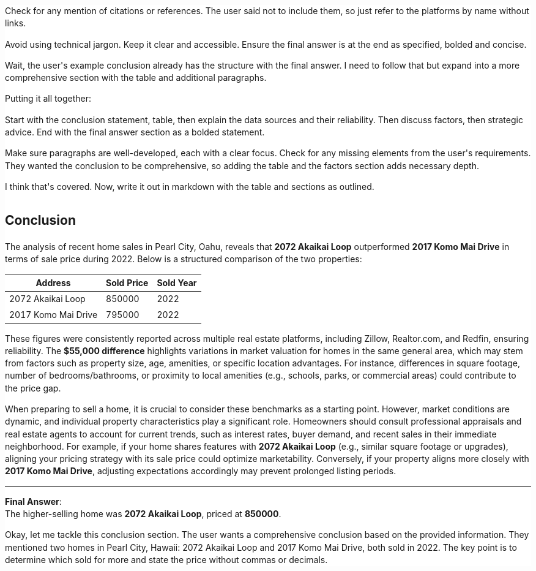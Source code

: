 Check for any mention of citations or references. The user said not to include them, so just refer to the platforms by name without links.

Avoid using technical jargon. Keep it clear and accessible. Ensure the final answer is at the end as specified, bolded and concise.

Wait, the user's example conclusion already has the structure with the final answer. I need to follow that but expand into a more comprehensive section with the table and additional paragraphs.

Putting it all together:

Start with the conclusion statement, table, then explain the data sources and their reliability. Then discuss factors, then strategic advice. End with the final answer section as a bolded statement.

Make sure paragraphs are well-developed, each with a clear focus. Check for any missing elements from the user's requirements. They wanted the conclusion to be comprehensive, so adding the table and the factors section adds necessary depth.

I think that's covered. Now, write it out in markdown with the table and sections as outlined.
</think>

## Conclusion  

The analysis of recent home sales in Pearl City, Oahu, reveals that **2072 Akaikai Loop** outperformed **2017 Komo Mai Drive** in terms of sale price during 2022. Below is a structured comparison of the two properties:  

| **Address**               | **Sold Price** | **Sold Year** |  
|---------------------------|----------------|---------------|  
| 2072 Akaikai Loop         | 850000         | 2022          |  
| 2017 Komo Mai Drive       | 795000         | 2022          |  

These figures were consistently reported across multiple real estate platforms, including Zillow, Realtor.com, and Redfin, ensuring reliability. The **$55,000 difference** highlights variations in market valuation for homes in the same general area, which may stem from factors such as property size, age, amenities, or specific location advantages. For instance, differences in square footage, number of bedrooms/bathrooms, or proximity to local amenities (e.g., schools, parks, or commercial areas) could contribute to the price gap.  

When preparing to sell a home, it is crucial to consider these benchmarks as a starting point. However, market conditions are dynamic, and individual property characteristics play a significant role. Homeowners should consult professional appraisals and real estate agents to account for current trends, such as interest rates, buyer demand, and recent sales in their immediate neighborhood. For example, if your home shares features with **2072 Akaikai Loop** (e.g., similar square footage or upgrades), aligning your pricing strategy with its sale price could optimize marketability. Conversely, if your property aligns more closely with **2017 Komo Mai Drive**, adjusting expectations accordingly may prevent prolonged listing periods.  

---  
**Final Answer**:  
The higher-selling home was **2072 Akaikai Loop**, priced at **850000**.


Okay, let me tackle this conclusion section. The user wants a comprehensive conclusion based on the provided information. They mentioned two homes in Pearl City, Hawaii: 2072 Akaikai Loop and 2017 Komo Mai Drive, both sold in 2022. The key point is to determine which sold for more and state the price without commas or decimals.
